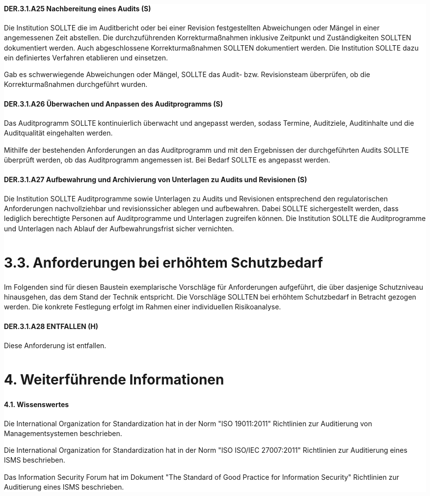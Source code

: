#### **DER.3.1.A25 Nachbereitung eines Audits (S)**

Die Institution SOLLTE die im Auditbericht oder bei einer Revision festgestellten Abweichungen oder Mängel in einer angemessenen Zeit abstellen. Die durchzuführenden Korrekturmaßnahmen inklusive Zeitpunkt und Zuständigkeiten SOLLTEN dokumentiert werden. Auch abgeschlossene Korrekturmaßnahmen SOLLTEN dokumentiert werden. Die Institution SOLLTE dazu ein definiertes Verfahren etablieren und einsetzen.

Gab es schwerwiegende Abweichungen oder Mängel, SOLLTE das Audit- bzw. Revisionsteam überprüfen, ob die Korrekturmaßnahmen durchgeführt wurden.

#### **DER.3.1.A26 Überwachen und Anpassen des Auditprogramms (S)**

Das Auditprogramm SOLLTE kontinuierlich überwacht und angepasst werden, sodass Termine, Auditziele, Auditinhalte und die Auditqualität eingehalten werden.

Mithilfe der bestehenden Anforderungen an das Auditprogramm und mit den Ergebnissen der durchgeführten Audits SOLLTE überprüft werden, ob das Auditprogramm angemessen ist. Bei Bedarf SOLLTE es angepasst werden.

#### **DER.3.1.A27 Aufbewahrung und Archivierung von Unterlagen zu Audits und Revisionen (S)**

Die Institution SOLLTE Auditprogramme sowie Unterlagen zu Audits und Revisionen entsprechend den regulatorischen Anforderungen nachvollziehbar und revisionssicher ablegen und aufbewahren. Dabei SOLLTE sichergestellt werden, dass lediglich berechtigte Personen auf Auditprogramme und Unterlagen zugreifen können. Die Institution SOLLTE die Auditprogramme und Unterlagen nach Ablauf der Aufbewahrungsfrist sicher vernichten.

# **3.3. Anforderungen bei erhöhtem Schutzbedarf**

Im Folgenden sind für diesen Baustein exemplarische Vorschläge für Anforderungen aufgeführt, die über dasjenige Schutzniveau hinausgehen, das dem Stand der Technik entspricht. Die Vorschläge SOLLTEN bei erhöhtem Schutzbedarf in Betracht gezogen werden. Die konkrete Festlegung erfolgt im Rahmen einer individuellen Risikoanalyse.

#### **DER.3.1.A28 ENTFALLEN (H)**

Diese Anforderung ist entfallen.

# **4. Weiterführende Informationen**

#### **4.1. Wissenswertes**

Die International Organization for Standardization hat in der Norm "ISO 19011:2011" Richtlinien zur Auditierung von Managementsystemen beschrieben.

Die International Organization for Standardization hat in der Norm "ISO ISO/IEC 27007:2011" Richtlinien zur Auditierung eines ISMS beschrieben.

Das Information Security Forum hat im Dokument "The Standard of Good Practice for Information Security" Richtlinien zur Auditierung eines ISMS beschrieben.